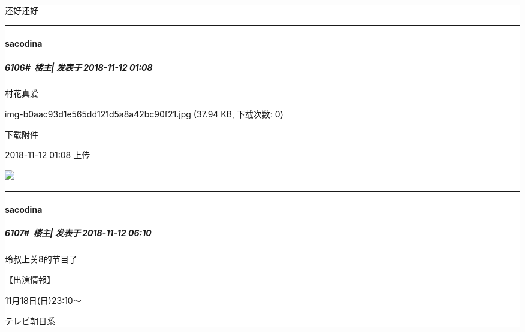 还好还好







-----

####  sacodina  
##### 6106#         楼主| 发表于 2018-11-12 01:08




村花真爱






img-b0aac93d1e565dd121d5a8a42bc90f21.jpg
(37.94 KB, 下载次数: 0)




下载附件


2018-11-12 01:08 上传









<img src="https://img.saraba1st.com/forum/201811/12/010814ia5ska5ey4e5676e.jpg" referrerpolicy="no-referrer">












-----

####  sacodina  
##### 6107#         楼主| 发表于 2018-11-12 06:10




玲叔上关8的节目了


【出演情報】


11月18日(日)23:10〜

テレビ朝日系

